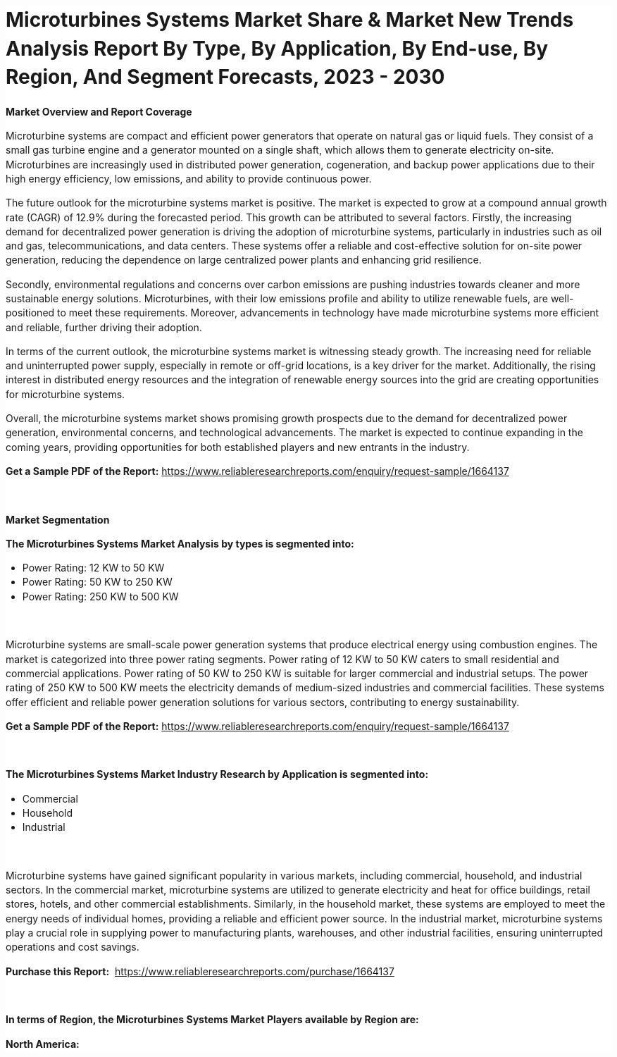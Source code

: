 <p><h1>Microturbines Systems Market Share & Market New Trends Analysis Report By Type, By Application, By End-use, By Region, And Segment Forecasts, 2023 - 2030</h1></p><p><strong>Market Overview and Report Coverage</strong></p>
<p><p>Microturbine systems are compact and efficient power generators that operate on natural gas or liquid fuels. They consist of a small gas turbine engine and a generator mounted on a single shaft, which allows them to generate electricity on-site. Microturbines are increasingly used in distributed power generation, cogeneration, and backup power applications due to their high energy efficiency, low emissions, and ability to provide continuous power.</p><p>The future outlook for the microturbine systems market is positive. The market is expected to grow at a compound annual growth rate (CAGR) of 12.9% during the forecasted period. This growth can be attributed to several factors. Firstly, the increasing demand for decentralized power generation is driving the adoption of microturbine systems, particularly in industries such as oil and gas, telecommunications, and data centers. These systems offer a reliable and cost-effective solution for on-site power generation, reducing the dependence on large centralized power plants and enhancing grid resilience.</p><p>Secondly, environmental regulations and concerns over carbon emissions are pushing industries towards cleaner and more sustainable energy solutions. Microturbines, with their low emissions profile and ability to utilize renewable fuels, are well-positioned to meet these requirements. Moreover, advancements in technology have made microturbine systems more efficient and reliable, further driving their adoption.</p><p>In terms of the current outlook, the microturbine systems market is witnessing steady growth. The increasing need for reliable and uninterrupted power supply, especially in remote or off-grid locations, is a key driver for the market. Additionally, the rising interest in distributed energy resources and the integration of renewable energy sources into the grid are creating opportunities for microturbine systems.</p><p>Overall, the microturbine systems market shows promising growth prospects due to the demand for decentralized power generation, environmental concerns, and technological advancements. The market is expected to continue expanding in the coming years, providing opportunities for both established players and new entrants in the industry.</p></p>
<p><strong>Get a Sample PDF of the Report:</strong> <a href="https://www.reliableresearchreports.com/enquiry/request-sample/1664137">https://www.reliableresearchreports.com/enquiry/request-sample/1664137</a></p>
<p>&nbsp;</p>
<p><strong>Market Segmentation</strong></p>
<p><strong>The Microturbines Systems Market Analysis by types is segmented into:</strong></p>
<p><ul><li>Power Rating: 12 KW to 50 KW</li><li>Power Rating: 50 KW to 250 KW</li><li>Power Rating: 250 KW to 500 KW</li></ul></p>
<p>&nbsp;</p>
<p><p>Microturbine systems are small-scale power generation systems that produce electrical energy using combustion engines. The market is categorized into three power rating segments. Power rating of 12 KW to 50 KW caters to small residential and commercial applications. Power rating of 50 KW to 250 KW is suitable for larger commercial and industrial setups. The power rating of 250 KW to 500 KW meets the electricity demands of medium-sized industries and commercial facilities. These systems offer efficient and reliable power generation solutions for various sectors, contributing to energy sustainability.</p></p>
<p><strong>Get a Sample PDF of the Report:</strong>&nbsp;<a href="https://www.reliableresearchreports.com/enquiry/request-sample/1664137">https://www.reliableresearchreports.com/enquiry/request-sample/1664137</a></p>
<p>&nbsp;</p>
<p><strong>The Microturbines Systems Market Industry Research by Application is segmented into:</strong></p>
<p><ul><li>Commercial</li><li>Household</li><li>Industrial</li></ul></p>
<p>&nbsp;</p>
<p><p>Microturbine systems have gained significant popularity in various markets, including commercial, household, and industrial sectors. In the commercial market, microturbine systems are utilized to generate electricity and heat for office buildings, retail stores, hotels, and other commercial establishments. Similarly, in the household market, these systems are employed to meet the energy needs of individual homes, providing a reliable and efficient power source. In the industrial market, microturbine systems play a crucial role in supplying power to manufacturing plants, warehouses, and other industrial facilities, ensuring uninterrupted operations and cost savings.</p></p>
<p><strong>Purchase this Report:</strong>&nbsp; <a href="https://www.reliableresearchreports.com/purchase/1664137">https://www.reliableresearchreports.com/purchase/1664137</a></p>
<p>&nbsp;</p>
<p><strong>In terms of Region, the Microturbines Systems Market Players available by Region are:</strong></p>
<p>
    <p> <strong> North America: </strong>